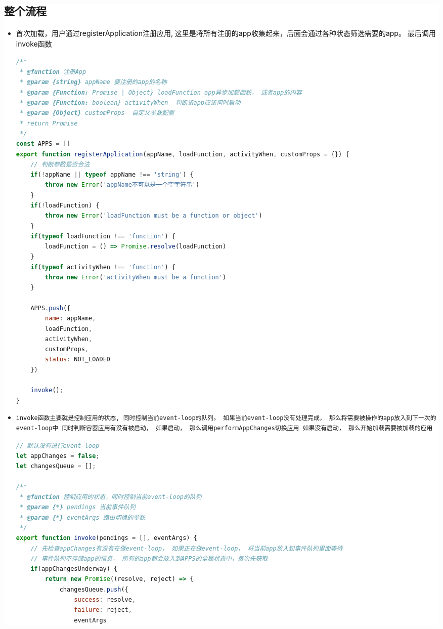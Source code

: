 ## 整个流程

- 首次加载，用户通过registerApplication注册应用, 这里是将所有注册的app收集起来，后面会通过各种状态筛选需要的app。 最后调用invoke函数

  ```js
  /**
   * @function 注册App
   * @param {string} appName 要注册的app的名称
   * @param {Function: Promise | Object} loadFunction app异步加载函数， 或者app的内容
   * @param {Function: boolean} activityWhen  判断该app应该何时启动
   * @param {Object} customProps  自定义参数配置
   * return Promise
   */
  const APPS = []
  export function registerApplication(appName, loadFunction, activityWhen, customProps = {}) {
      // 判断参数是否合法
      if(!appName || typeof appName !== 'string') {
          throw new Error('appName不可以是一个空字符串')
      }
      if(!loadFunction) {
          throw new Error('loadFunction must be a function or object')
      }
      if(typeof loadFunction !== 'function') {
          loadFunction = () => Promise.resolve(loadFunction)
      }
      if(typeof activityWhen !== 'function') {
          throw new Error('activityWhen must be a function')
      }
  
      APPS.push({
          name: appName,
          loadFunction,
          activityWhen,
          customProps,
          status: NOT_LOADED
      })
  
      invoke();
  }
  ```

- `invoke函数主要就是控制应用的状态, 同时控制当前event-loop的队列。
  如果当前event-loop没有处理完成， 那么将需要被操作的app放入到下一次的event-loop中
  同时判断容器应用有没有被启动， 如果启动， 那么调用performAppChanges切换应用
  如果没有启动， 那么开始加载需要被加载的应用`

  ```js
  // 默认没有进行event-loop
  let appChanges = false;
  let changesQueue = [];
  
  /**
   * @function 控制应用的状态，同时控制当前event-loop的队列
   * @param {*} pendings 当前事件队列
   * @param {*} eventArgs 路由切换的参数
   */
  export function invoke(pendings = [], eventArgs) {
      // 先检查appChanges有没有在做event-loop， 如果正在做event-loop， 将当前app放入到事件队列里面等待
      // 事件队列不存储app的信息， 所有的app都会放入到APPS的全局状态中，每次先获取
      if(appChangesUnderway) {
          return new Promise((resolve, reject) => {
              changesQueue.push({
                  success: resolve,
                  failure: reject,
                  eventArgs
  ```